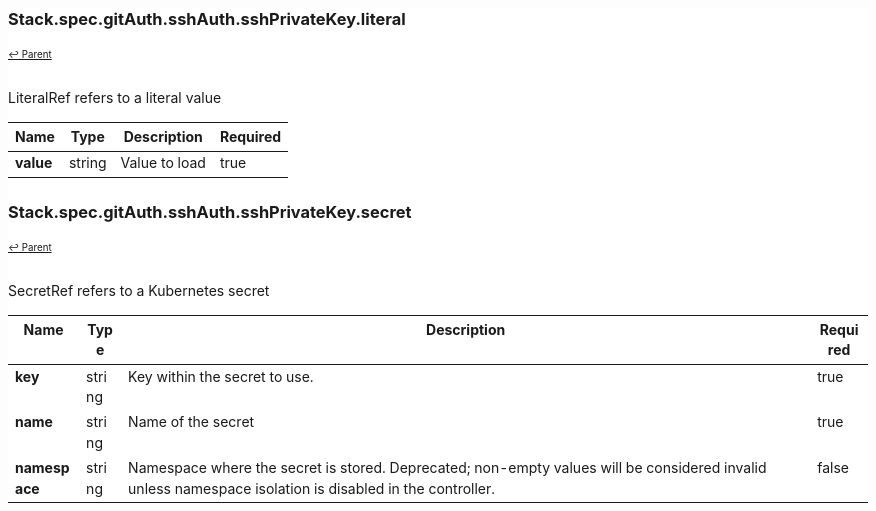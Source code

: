 
### Stack.spec.gitAuth.sshAuth.sshPrivateKey.literal
<sup><sup>[↩ Parent](#stackspecgitauthsshauthsshprivatekey)</sup></sup>



LiteralRef refers to a literal value

<table>
    <thead>
        <tr>
            <th>Name</th>
            <th>Type</th>
            <th>Description</th>
            <th>Required</th>
        </tr>
    </thead>
    <tbody><tr>
        <td><b>value</b></td>
        <td>string</td>
        <td>
          Value to load<br/>
        </td>
        <td>true</td>
      </tr></tbody>
</table>


### Stack.spec.gitAuth.sshAuth.sshPrivateKey.secret
<sup><sup>[↩ Parent](#stackspecgitauthsshauthsshprivatekey)</sup></sup>



SecretRef refers to a Kubernetes secret

<table>
    <thead>
        <tr>
            <th>Name</th>
            <th>Type</th>
            <th>Description</th>
            <th>Required</th>
        </tr>
    </thead>
    <tbody><tr>
        <td><b>key</b></td>
        <td>string</td>
        <td>
          Key within the secret to use.<br/>
        </td>
        <td>true</td>
      </tr><tr>
        <td><b>name</b></td>
        <td>string</td>
        <td>
          Name of the secret<br/>
        </td>
        <td>true</td>
      </tr><tr>
        <td><b>namespace</b></td>
        <td>string</td>
        <td>
          Namespace where the secret is stored. Deprecated; non-empty values will be considered invalid unless namespace isolation is disabled in the controller.<br/>
        </td>
        <td>false</td>
      </tr></tbody>